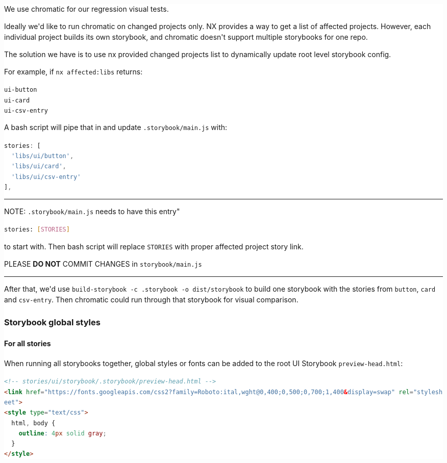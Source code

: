 We use chromatic for our regression visual tests.

Ideally we'd like to run chromatic on changed projects only. NX provides a way to get a list of affected projects.
However, each individual project builds its own storybook, and chromatic doesn't support multiple storybooks for one
repo.

The solution we have is to use nx provided changed projects list to dynamically update root level storybook config.

For example, if `nx affected:libs` returns:

```bash
ui-button
ui-card
ui-csv-entry
```

A bash script will pipe that in and update `.storybook/main.js` with:

```javascript
stories: [
  'libs/ui/button',
  'libs/ui/card',
  'libs/ui/csv-entry'
],
```

---

NOTE: `.storybook/main.js` needs to have this entry"

```bash
stories: [STORIES]
```

to start with. Then bash script will replace `STORIES` with proper affected project story link.

PLEASE **DO NOT** COMMIT CHANGES in `storybook/main.js`

---

After that, we'd use `build-storybook -c .storybook -o dist/storybook` to build one storybook with the stories from
`button`, `card` and `csv-entry`. Then chromatic could run through that storybook for visual comparison.

### Storybook global styles

#### For all stories

When running all storybooks together, global styles or fonts can be added to the root UI Storybook `preview-head.html`:

```html
<!-- stories/ui/storybook/.storybook/preview-head.html -->
<link href="https://fonts.googleapis.com/css2?family=Roboto:ital,wght@0,400;0,500;0,700;1,400&display=swap" rel="stylesheet">
<style type="text/css">
  html, body {
    outline: 4px solid gray;
  }
</style>
```


[semantic-release]: https://github.com/semantic-release/semantic-release
[compodoc_comments]: https://compodoc.github.io/website/guides/comments.html
[semantic-release-video]: https://youtu.be/tc2UgG5L7WM
[validate-commit-msg]: https://github.com/kentcdodds/validate-commit-msg
[ui-npm]: https://www.npmjs.com/package/@terminus/ui
[oss-github]: https://github.com/GetTerminus/terminus-oss
[semver]: http://semver.org/
[unpkg]: https://unpkg.com/  
[pkg-json]: https://github.com/GetTerminus/terminus-oss/blob/release/package.json
[jest]: https://facebook.github.io/jest/
[zenhub]: https://www.zenhub.com/
[eslint-config]: https://github.com/GetTerminus/eslint-config-frontend
[stylelint-config]: https://github.com/GetTerminus/stylelint-config-frontend
[nx-angular-docs]: https://nx.dev/react/plugins/angular/schematics/library
[packages-table]: https://github.com/GetTerminus/terminus-oss/blob/release/README.md#packages
[all-contrib-bot]: https://allcontributors.org/docs/en/bot/usage
[nx-cloud]: https://nx.app/